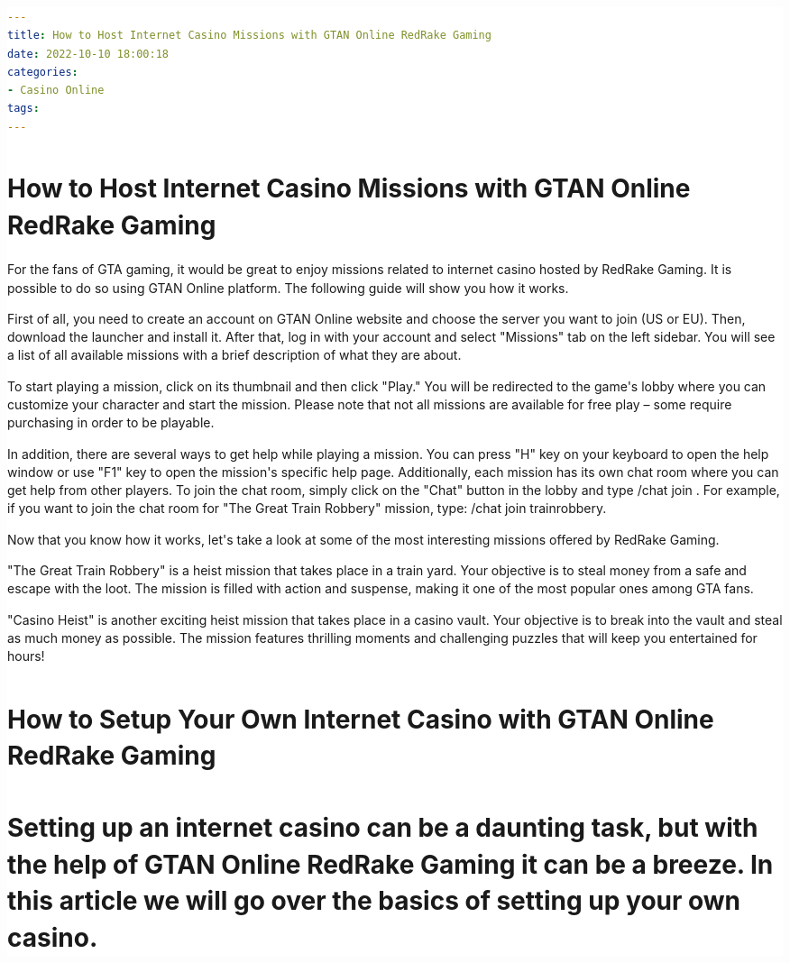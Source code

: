 ```yaml
---
title: How to Host Internet Casino Missions with GTAN Online RedRake Gaming
date: 2022-10-10 18:00:18
categories:
- Casino Online
tags:
---
```



#  How to Host Internet Casino Missions with GTAN Online RedRake Gaming

For the fans of GTA gaming, it would be great to enjoy missions related to internet casino hosted by RedRake Gaming. It is possible to do so using GTAN Online platform. The following guide will show you how it works.

First of all, you need to create an account on GTAN Online website and choose the server you want to join (US or EU). Then, download the launcher and install it. After that, log in with your account and select "Missions" tab on the left sidebar. You will see a list of all available missions with a brief description of what they are about.

To start playing a mission, click on its thumbnail and then click "Play." You will be redirected to the game's lobby where you can customize your character and start the mission. Please note that not all missions are available for free play – some require purchasing in order to be playable.

In addition, there are several ways to get help while playing a mission. You can press "H" key on your keyboard to open the help window or use "F1" key to open the mission's specific help page. Additionally, each mission has its own chat room where you can get help from other players. To join the chat room, simply click on the "Chat" button in the lobby and type /chat join <mission name>. For example, if you want to join the chat room for "The Great Train Robbery" mission, type: /chat join trainrobbery.

Now that you know how it works, let's take a look at some of the most interesting missions offered by RedRake Gaming.

"The Great Train Robbery" is a heist mission that takes place in a train yard. Your objective is to steal money from a safe and escape with the loot. The mission is filled with action and suspense, making it one of the most popular ones among GTA fans.

"Casino Heist" is another exciting heist mission that takes place in a casino vault. Your objective is to break into the vault and steal as much money as possible. The mission features thrilling moments and challenging puzzles that will keep you entertained for hours!

#  How to Setup Your Own Internet Casino with GTAN Online RedRake Gaming

# Setting up an internet casino can be a daunting task, but with the help of GTAN Online RedRake Gaming it can be a breeze. In this article we will go over the basics of setting up your own casino.
